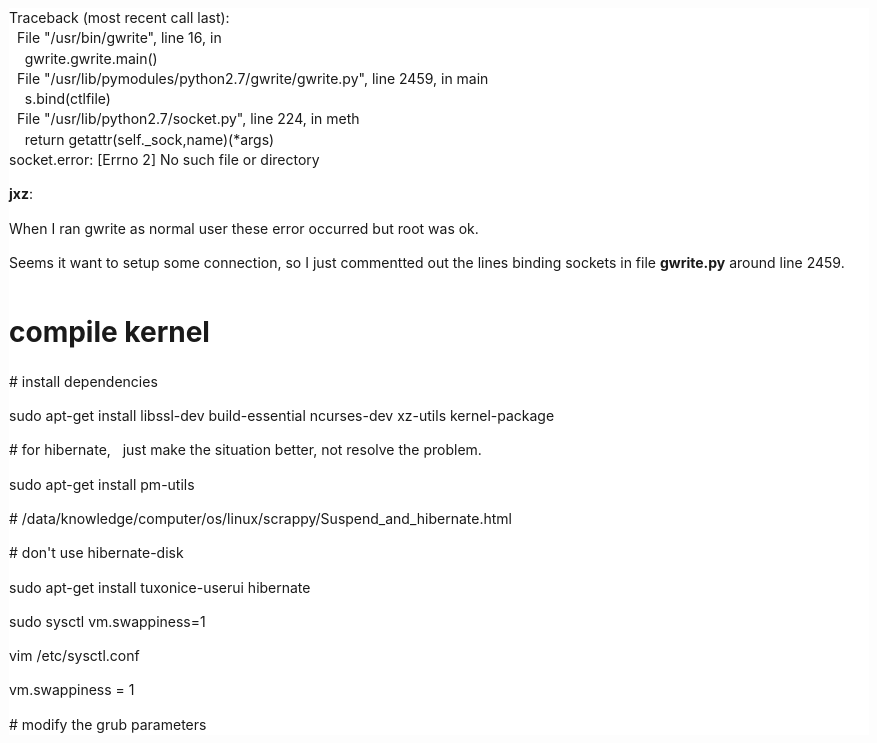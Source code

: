   

Traceback (most recent call last):  
  File "/usr/bin/gwrite", line 16, in <module>  
    gwrite.gwrite.main()  
  File "/usr/lib/pymodules/python2.7/gwrite/gwrite.py", line 2459, in main  
    s.bind(ctlfile)  
  File "/usr/lib/python2.7/socket.py", line 224, in meth  
    return getattr(self.\_sock,name)(\*args)  
socket.error: \[Errno 2\] No such file or directory  

  

  

  

**jxz**: 

When I ran gwrite as normal user these error occurred but root was ok.

Seems it want to setup some connection, so I just commentted out the lines binding sockets in file **gwrite.py** around line 2459.

  

compile kernel
==============

\# install dependencies

sudo apt-get install libssl-dev build-essential ncurses-dev xz-utils kernel-package  

  

\# for hibernate,   just make the situation better, not resolve the problem.

sudo apt-get install pm-utils

  

  

# /data/knowledge/computer/os/linux/scrappy/Suspend\_and\_hibernate.html

\# don't use hibernate-disk

sudo apt-get install tuxonice-userui hibernate   

  

  

sudo sysctl vm.swappiness=1

  

  

vim /etc/sysctl.conf  

vm.swappiness = 1  

  

  

\# modify the grub parameters
